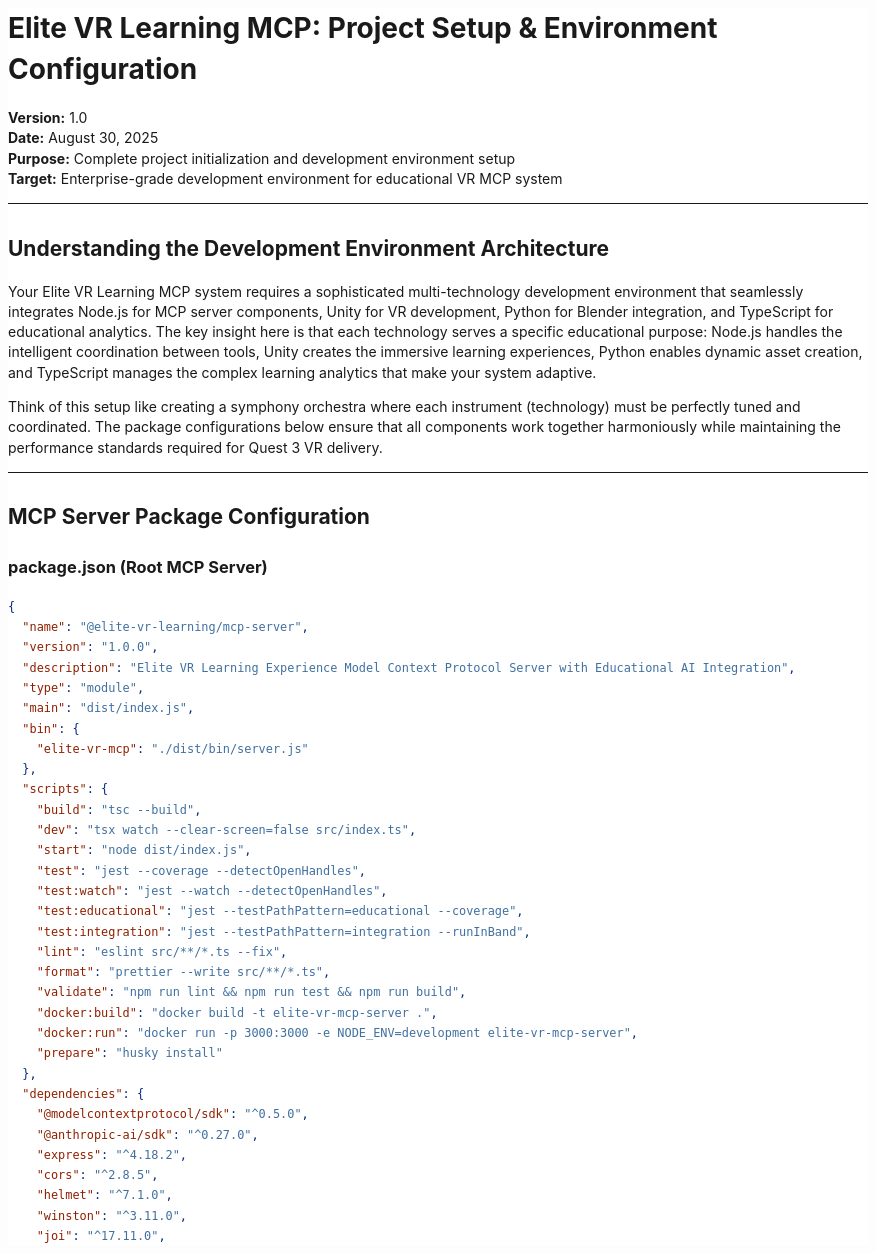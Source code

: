 # Elite VR Learning MCP: Project Setup & Environment Configuration

**Version:** 1.0  
**Date:** August 30, 2025  
**Purpose:** Complete project initialization and development environment setup  
**Target:** Enterprise-grade development environment for educational VR MCP system

---

## Understanding the Development Environment Architecture

Your Elite VR Learning MCP system requires a sophisticated multi-technology development environment that seamlessly integrates Node.js for MCP server components, Unity for VR development, Python for Blender integration, and TypeScript for educational analytics. The key insight here is that each technology serves a specific educational purpose: Node.js handles the intelligent coordination between tools, Unity creates the immersive learning experiences, Python enables dynamic asset creation, and TypeScript manages the complex learning analytics that make your system adaptive.

Think of this setup like creating a symphony orchestra where each instrument (technology) must be perfectly tuned and coordinated. The package configurations below ensure that all components work together harmoniously while maintaining the performance standards required for Quest 3 VR delivery.

---

## MCP Server Package Configuration

### package.json (Root MCP Server)

```json
{
  "name": "@elite-vr-learning/mcp-server",
  "version": "1.0.0",
  "description": "Elite VR Learning Experience Model Context Protocol Server with Educational AI Integration",
  "type": "module",
  "main": "dist/index.js",
  "bin": {
    "elite-vr-mcp": "./dist/bin/server.js"
  },
  "scripts": {
    "build": "tsc --build",
    "dev": "tsx watch --clear-screen=false src/index.ts",
    "start": "node dist/index.js",
    "test": "jest --coverage --detectOpenHandles",
    "test:watch": "jest --watch --detectOpenHandles",
    "test:educational": "jest --testPathPattern=educational --coverage",
    "test:integration": "jest --testPathPattern=integration --runInBand",
    "lint": "eslint src/**/*.ts --fix",
    "format": "prettier --write src/**/*.ts",
    "validate": "npm run lint && npm run test && npm run build",
    "docker:build": "docker build -t elite-vr-mcp-server .",
    "docker:run": "docker run -p 3000:3000 -e NODE_ENV=development elite-vr-mcp-server",
    "prepare": "husky install"
  },
  "dependencies": {
    "@modelcontextprotocol/sdk": "^0.5.0",
    "@anthropic-ai/sdk": "^0.27.0",
    "express": "^4.18.2",
    "cors": "^2.8.5",
    "helmet": "^7.1.0",
    "winston": "^3.11.0",
    "joi": "^17.11.0",
```